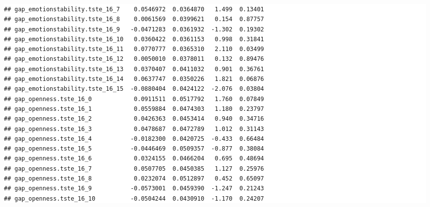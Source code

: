     ## gap_emotionstability.tste_16_7    0.0546972  0.0364870   1.499  0.13401
    ## gap_emotionstability.tste_16_8    0.0061569  0.0399621   0.154  0.87757
    ## gap_emotionstability.tste_16_9   -0.0471283  0.0361932  -1.302  0.19302
    ## gap_emotionstability.tste_16_10   0.0360422  0.0361153   0.998  0.31841
    ## gap_emotionstability.tste_16_11   0.0770777  0.0365310   2.110  0.03499
    ## gap_emotionstability.tste_16_12   0.0050010  0.0378011   0.132  0.89476
    ## gap_emotionstability.tste_16_13   0.0370407  0.0411032   0.901  0.36761
    ## gap_emotionstability.tste_16_14   0.0637747  0.0350226   1.821  0.06876
    ## gap_emotionstability.tste_16_15  -0.0880404  0.0424122  -2.076  0.03804
    ## gap_openness.tste_16_0            0.0911511  0.0517792   1.760  0.07849
    ## gap_openness.tste_16_1            0.0559884  0.0474303   1.180  0.23797
    ## gap_openness.tste_16_2            0.0426363  0.0453414   0.940  0.34716
    ## gap_openness.tste_16_3            0.0478687  0.0472789   1.012  0.31143
    ## gap_openness.tste_16_4           -0.0182300  0.0420725  -0.433  0.66484
    ## gap_openness.tste_16_5           -0.0446469  0.0509357  -0.877  0.38084
    ## gap_openness.tste_16_6            0.0324155  0.0466204   0.695  0.48694
    ## gap_openness.tste_16_7            0.0507705  0.0450385   1.127  0.25976
    ## gap_openness.tste_16_8            0.0232074  0.0512897   0.452  0.65097
    ## gap_openness.tste_16_9           -0.0573001  0.0459390  -1.247  0.21243
    ## gap_openness.tste_16_10          -0.0504244  0.0430910  -1.170  0.24207